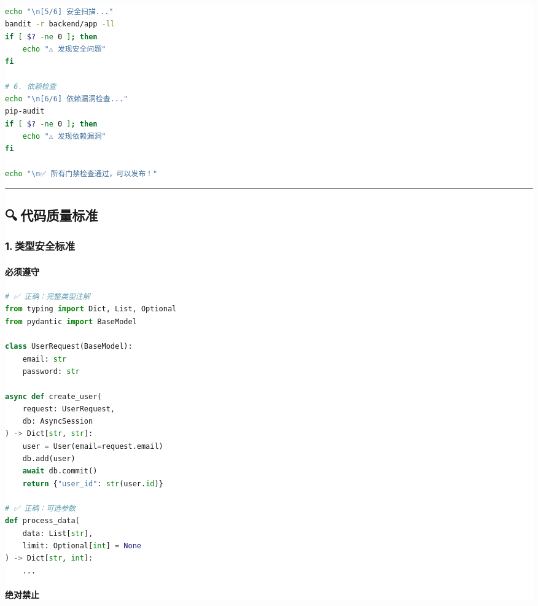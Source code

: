 ```bash
echo "\n[5/6] 安全扫描..."
bandit -r backend/app -ll
if [ $? -ne 0 ]; then
    echo "⚠️ 发现安全问题"
fi

# 6. 依赖检查
echo "\n[6/6] 依赖漏洞检查..."
pip-audit
if [ $? -ne 0 ]; then
    echo "⚠️ 发现依赖漏洞"
fi

echo "\n✅ 所有门禁检查通过，可以发布！"
```

---

## 🔍 代码质量标准

### 1. 类型安全标准

#### 必须遵守

```python
# ✅ 正确：完整类型注解
from typing import Dict, List, Optional
from pydantic import BaseModel

class UserRequest(BaseModel):
    email: str
    password: str

async def create_user(
    request: UserRequest,
    db: AsyncSession
) -> Dict[str, str]:
    user = User(email=request.email)
    db.add(user)
    await db.commit()
    return {"user_id": str(user.id)}

# ✅ 正确：可选参数
def process_data(
    data: List[str],
    limit: Optional[int] = None
) -> Dict[str, int]:
    ...
```

#### 绝对禁止
